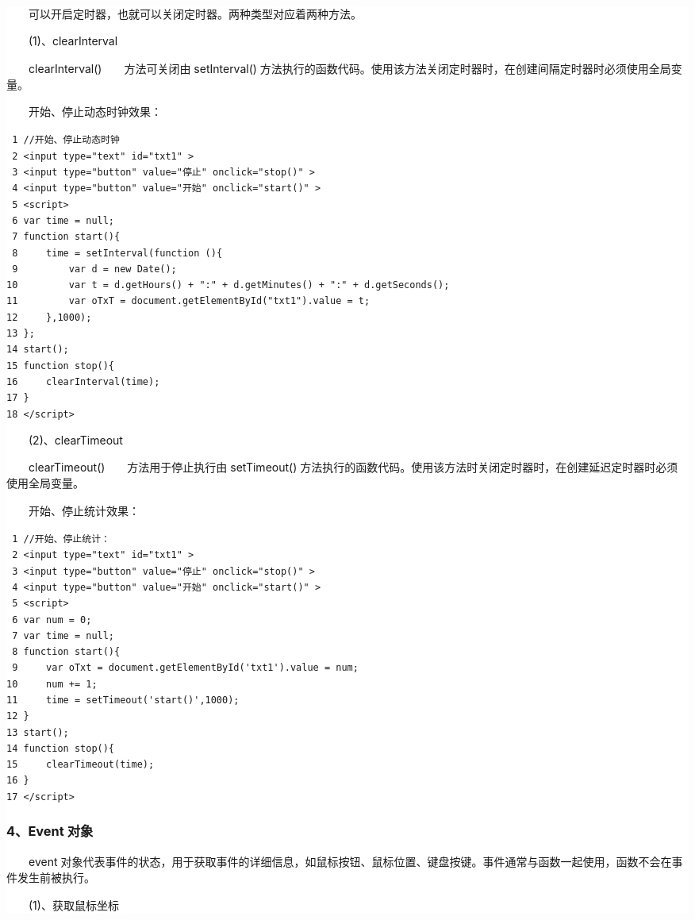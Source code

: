 　　可以开启定时器，也就可以关闭定时器。两种类型对应着两种方法。

　　(1)、clearInterval

　　clearInterval()　　方法可关闭由 setInterval() 方法执行的函数代码。使用该方法关闭定时器时，在创建间隔定时器时必须使用全局变量。

　　开始、停止动态时钟效果：

```
 1 //开始、停止动态时钟
 2 <input type="text" id="txt1" >
 3 <input type="button" value="停止" onclick="stop()" >
 4 <input type="button" value="开始" onclick="start()" >
 5 <script>
 6 var time = null;
 7 function start(){
 8     time = setInterval(function (){
 9         var d = new Date();   
10         var t = d.getHours() + ":" + d.getMinutes() + ":" + d.getSeconds();
11         var oTxT = document.getElementById("txt1").value = t;
12     },1000);
13 };
14 start();
15 function stop(){
16     clearInterval(time);
17 }
18 </script>
```

　　(2)、clearTimeout

　　clearTimeout()　　方法用于停止执行由 setTimeout() 方法执行的函数代码。使用该方法时关闭定时器时，在创建延迟定时器时必须使用全局变量。

　　开始、停止统计效果：

```
 1 //开始、停止统计：
 2 <input type="text" id="txt1" >
 3 <input type="button" value="停止" onclick="stop()" >
 4 <input type="button" value="开始" onclick="start()" >
 5 <script>
 6 var num = 0;
 7 var time = null;
 8 function start(){
 9     var oTxt = document.getElementById('txt1').value = num;
10     num += 1;
11     time = setTimeout('start()',1000);
12 }
13 start();
14 function stop(){
15     clearTimeout(time);
16 }
17 </script>
```
 

### 4、Event 对象
　　event 对象代表事件的状态，用于获取事件的详细信息，如鼠标按钮、鼠标位置、键盘按键。事件通常与函数一起使用，函数不会在事件发生前被执行。

　　(1)、获取鼠标坐标


